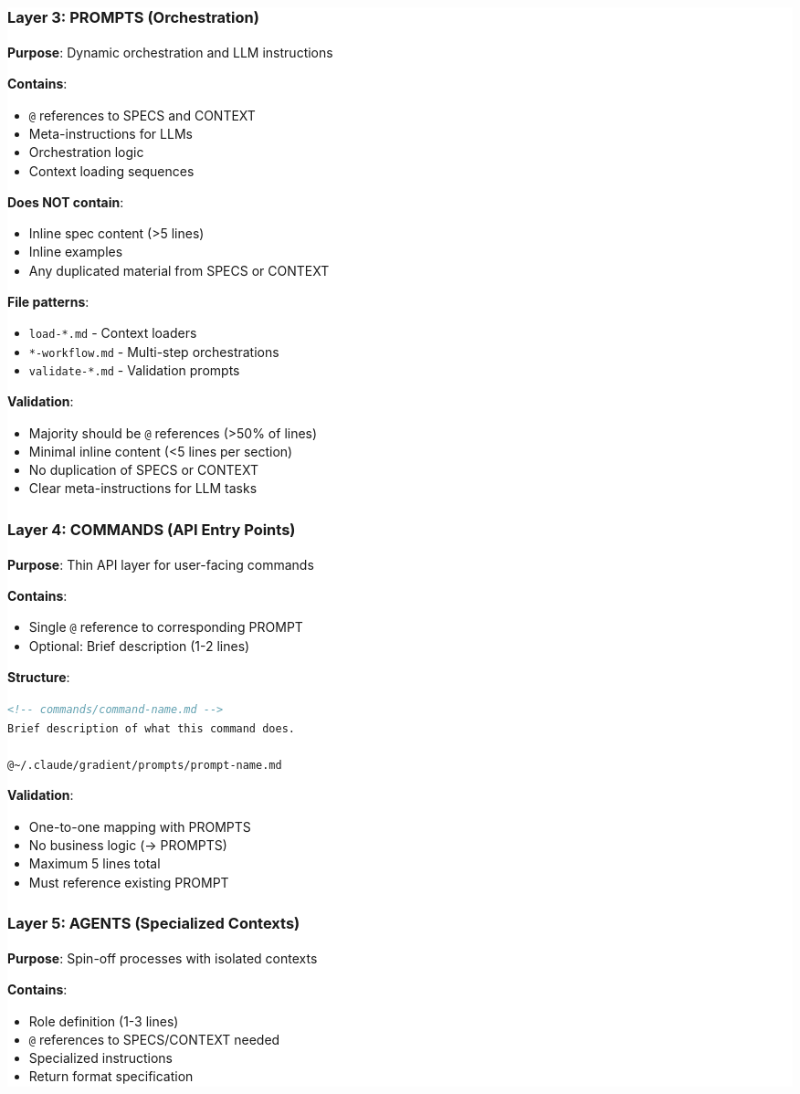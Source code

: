 ### Layer 3: PROMPTS (Orchestration)

**Purpose**: Dynamic orchestration and LLM instructions

**Contains**:
- `@` references to SPECS and CONTEXT
- Meta-instructions for LLMs
- Orchestration logic
- Context loading sequences

**Does NOT contain**:
- Inline spec content (>5 lines)
- Inline examples
- Any duplicated material from SPECS or CONTEXT

**File patterns**:
- `load-*.md` - Context loaders
- `*-workflow.md` - Multi-step orchestrations
- `validate-*.md` - Validation prompts

**Validation**:
- Majority should be `@` references (>50% of lines)
- Minimal inline content (<5 lines per section)
- No duplication of SPECS or CONTEXT
- Clear meta-instructions for LLM tasks

### Layer 4: COMMANDS (API Entry Points)

**Purpose**: Thin API layer for user-facing commands

**Contains**:
- Single `@` reference to corresponding PROMPT
- Optional: Brief description (1-2 lines)

**Structure**:
```markdown
<!-- commands/command-name.md -->
Brief description of what this command does.

@~/.claude/gradient/prompts/prompt-name.md
```

**Validation**:
- One-to-one mapping with PROMPTS
- No business logic (→ PROMPTS)
- Maximum 5 lines total
- Must reference existing PROMPT

### Layer 5: AGENTS (Specialized Contexts)

**Purpose**: Spin-off processes with isolated contexts

**Contains**:
- Role definition (1-3 lines)
- `@` references to SPECS/CONTEXT needed
- Specialized instructions
- Return format specification
